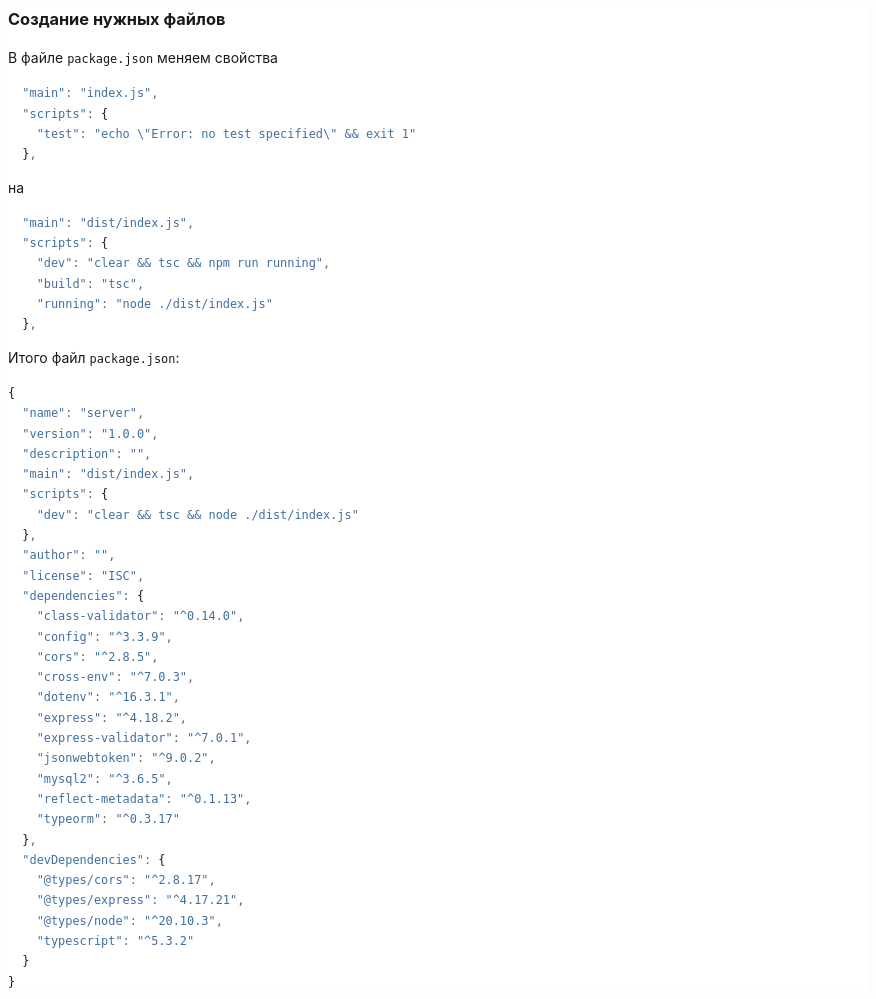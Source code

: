 ```json
```

### Создание нужных файлов

В файле `package.json` меняем свойства

```js
  "main": "index.js",
  "scripts": {
    "test": "echo \"Error: no test specified\" && exit 1"
  },
```

на

```js
  "main": "dist/index.js",
  "scripts": {
    "dev": "clear && tsc && npm run running",
    "build": "tsc",
    "running": "node ./dist/index.js"
  },
```

Итого файл `package.json`:

```js
{
  "name": "server",
  "version": "1.0.0",
  "description": "",
  "main": "dist/index.js",
  "scripts": {
    "dev": "clear && tsc && node ./dist/index.js"
  },
  "author": "",
  "license": "ISC",
  "dependencies": {
    "class-validator": "^0.14.0",
    "config": "^3.3.9",
    "cors": "^2.8.5",
    "cross-env": "^7.0.3",
    "dotenv": "^16.3.1",
    "express": "^4.18.2",
    "express-validator": "^7.0.1",
    "jsonwebtoken": "^9.0.2",
    "mysql2": "^3.6.5",
    "reflect-metadata": "^0.1.13",
    "typeorm": "^0.3.17"
  },
  "devDependencies": {
    "@types/cors": "^2.8.17",
    "@types/express": "^4.17.21",
    "@types/node": "^20.10.3",
    "typescript": "^5.3.2"
  }
}
```
